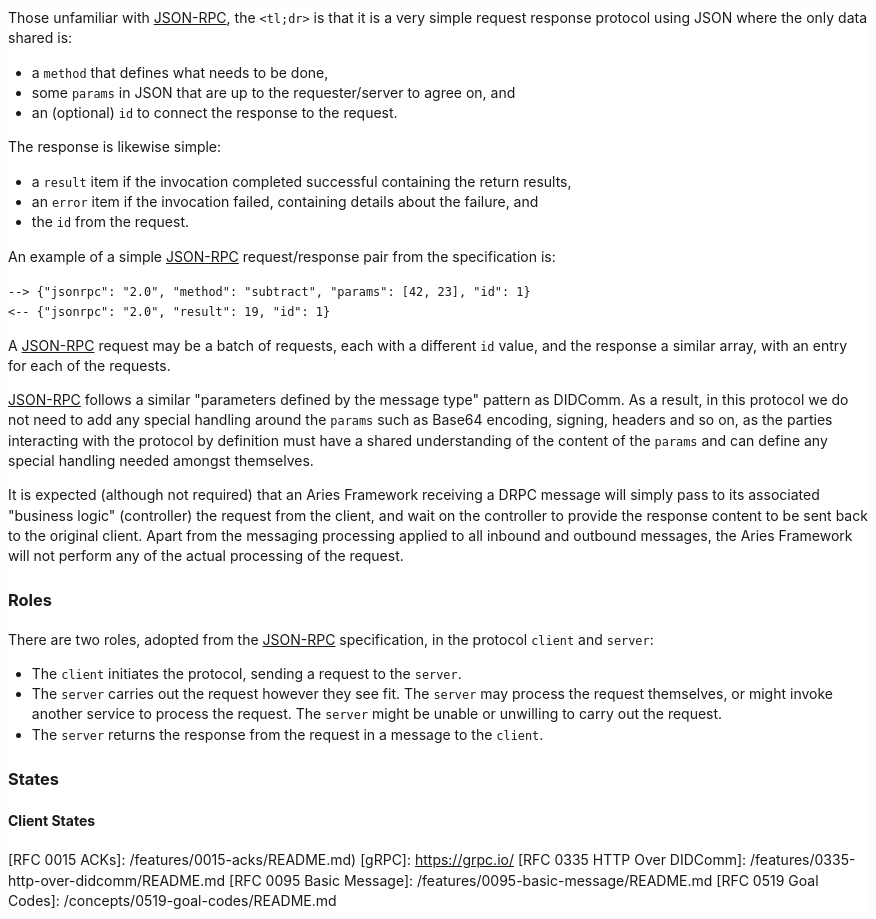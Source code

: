 Those unfamiliar with [JSON-RPC], the `<tl;dr>` is that it is a very simple
request response protocol using JSON where the only data shared is:

- a `method` that defines what needs to be done,
- some `params` in JSON that are up to the requester/server to agree on, and
- an (optional) `id` to connect the response to the request.

The response is likewise simple:

- a `result` item if the invocation completed successful containing the return
  results,
- an `error` item if the invocation failed, containing details about the
  failure, and
- the `id` from the request.

An example of a simple [JSON-RPC] request/response pair from the specification
is:

```
--> {"jsonrpc": "2.0", "method": "subtract", "params": [42, 23], "id": 1}
<-- {"jsonrpc": "2.0", "result": 19, "id": 1}
```

A [JSON-RPC] request may be a batch of requests, each with a different `id`
value, and the response a similar array, with an entry for each of the requests.

[JSON-RPC] follows a similar "parameters defined by the message type" pattern as
DIDComm. As a result, in this protocol we do not need to add any special
handling around the `params` such as Base64 encoding, signing, headers and so
on, as the parties interacting with the protocol by definition must have a
shared understanding of the content of the `params` and can define any special
handling needed amongst themselves.

It is expected (although not required) that an Aries Framework receiving a DRPC
message will simply pass to its associated "business logic" (controller) the
request from the client, and wait on the controller to provide the response
content to be sent back to the original client. Apart from the messaging
processing applied to all inbound and outbound messages, the Aries Framework
will not perform any of the actual processing of the request.

### Roles

There are two roles, adopted from the [JSON-RPC] specification, in the protocol
`client` and `server`:

- The `client` initiates the protocol, sending a request to the `server`.
- The `server` carries out the request however they see fit. The `server`
  may process the request themselves, or might invoke another service to process
  the request. The `server` might be unable or unwilling to carry out the
  request.
- The `server` returns the response from the request in a message to the
  `client`.

### States

#### Client States


[JSON-RPC]: https://www.jsonrpc.org/specification
[app attestation]: https://developer.apple.com/documentation/devicecheck
[DID communication]: /concepts/0005-didcomm/README.md
[RFC 0015 ACKs]: /features/0015-acks/README.md)
[gRPC]: https://grpc.io/
[RFC 0335 HTTP Over DIDComm]: /features/0335-http-over-didcomm/README.md
[RFC 0095 Basic Message]: /features/0095-basic-message/README.md
[RFC 0519 Goal Codes]: /concepts/0519-goal-codes/README.md